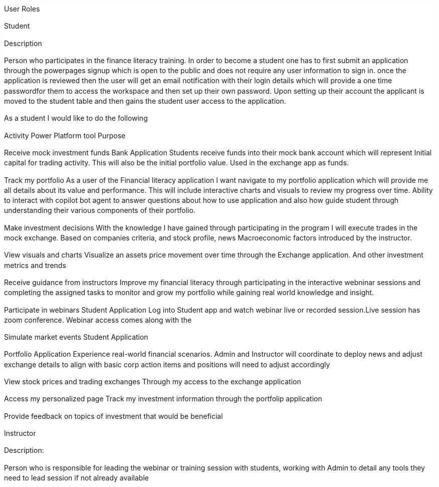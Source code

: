 User Roles

Student&#x20;

&#x9;Description

Person who participates in the finance literacy training. In order to become a student one has to first submit an application through the powerpages signup which is open to  the public and does not require any user information to sign in. once the application is reviewed then the user will get an email notification with their login details which will provide a one time passwordfor them to access the workspace and then set up their own password. Upon setting up their account the applicant is moved to the student table and then gains the student user access to the application.&#x20;

As a student I would like to do the following

Activity  Power Platform tool Purpose

Receive mock investment funds Bank  Application   Students receive funds into their mock bank account which will represent Initial capital for trading activity. This will also be the initial portfolio value.  Used in the exchange app as funds.

Track my portfolio       As a user of the Financial literacy application I want navigate to my portfolio application which will provide me all details about its value and performance. This will include interactive charts and visuals to review my progress over time. Ability to interact with copilot bot agent to answer questions about how to use application and also how guide student through understanding their various components of their portfolio.

Make investment decisions          With the knowledge I have gained through participating in the program I will execute trades in the mock exchange.  Based on companies criteria, and stock profile, news  Macroeconomic factors introduced by the instructor.

View visuals and charts       Visualize an assets price movement over time through the Exchange application. And other investment metrics and trends

Receive guidance from instructors       Improve my financial literacy through participating in the interactive webninar sessions and completing the assigned tasks to monitor and grow my portfolio while gaining real world knowledge and insight.&#x20;

Participate in webinars  Student Application Log into Student app and watch webinar live or recorded session.Live session has zoom conference.  Webinar access comes along with the&#x20;

Simulate market events   Student Application

Portfolio  Application   Experience real-world financial scenarios. Admin and Instructor will coordinate to deploy news and adjust exchange details to align with basic corp action items and positions will need to adjust accordingly

View stock prices and trading exchanges      Through my access to the exchange application&#x20;

Access my personalized page        Track my investment information through the portfolip application&#x20;

Provide feedback on topics of investment that would be beneficial     &#x9;

Instructor

&#x9;Description:

Person who is responsible for leading the webinar or training session with students, working with Admin to detail any tools they need to lead session if not already available&#x20;
